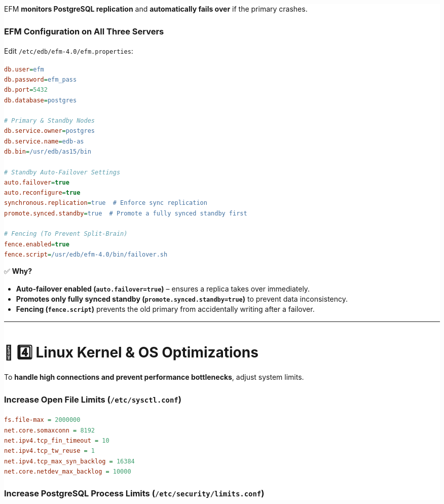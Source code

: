EFM **monitors PostgreSQL replication** and **automatically fails over** if the primary crashes.

### **EFM Configuration on All Three Servers**

Edit `/etc/edb/efm-4.0/efm.properties`:

```ini
db.user=efm
db.password=efm_pass
db.port=5432
db.database=postgres

# Primary & Standby Nodes
db.service.owner=postgres
db.service.name=edb-as
db.bin=/usr/edb/as15/bin

# Standby Auto-Failover Settings
auto.failover=true
auto.reconfigure=true
synchronous.replication=true  # Enforce sync replication
promote.synced.standby=true  # Promote a fully synced standby first

# Fencing (To Prevent Split-Brain)
fence.enabled=true
fence.script=/usr/edb/efm-4.0/bin/failover.sh
```

✅ **Why?**

- **Auto-failover enabled (`auto.failover=true`)** – ensures a replica takes over immediately.
- **Promotes only fully synced standby (`promote.synced.standby=true`)** to prevent data inconsistency.
- **Fencing (`fence.script`)** prevents the old primary from accidentally writing after a failover.

---

# **📌 4️⃣ Linux Kernel & OS Optimizations**

To **handle high connections and prevent performance bottlenecks**, adjust system limits.

### **Increase Open File Limits (`/etc/sysctl.conf`)**

```ini
fs.file-max = 2000000
net.core.somaxconn = 8192
net.ipv4.tcp_fin_timeout = 10
net.ipv4.tcp_tw_reuse = 1
net.ipv4.tcp_max_syn_backlog = 16384
net.core.netdev_max_backlog = 10000
```

### **Increase PostgreSQL Process Limits (`/etc/security/limits.conf`)**
